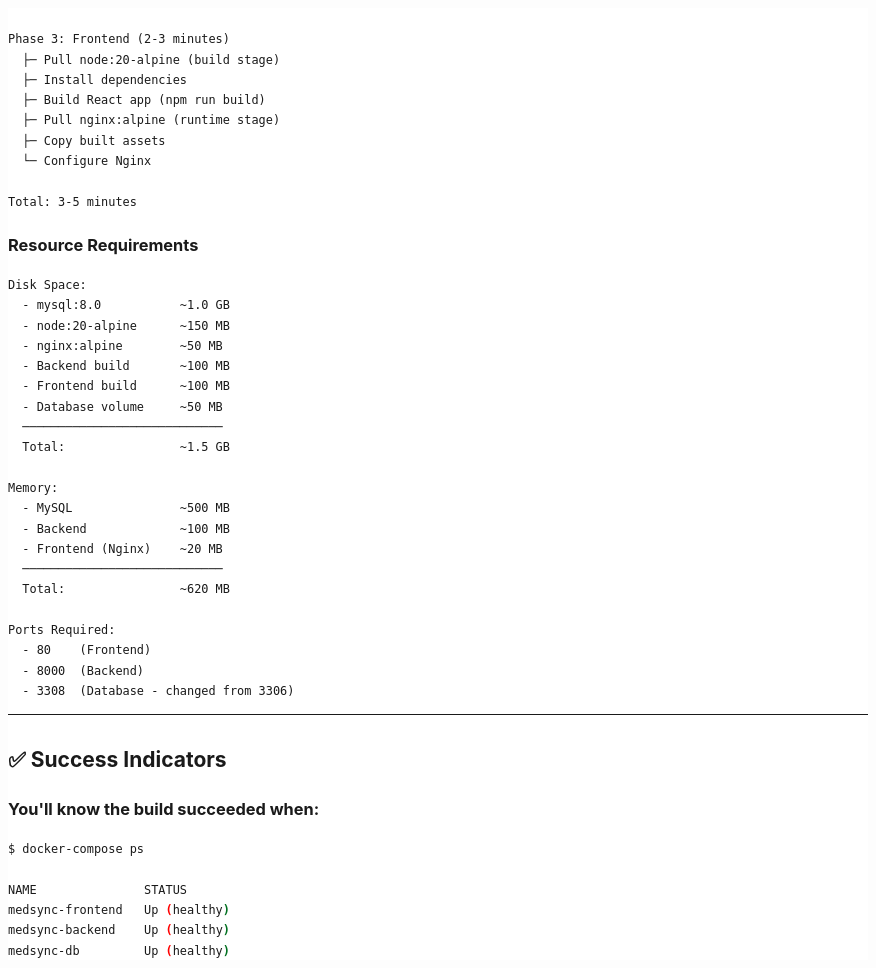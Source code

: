 ```

Phase 3: Frontend (2-3 minutes)
  ├─ Pull node:20-alpine (build stage)
  ├─ Install dependencies
  ├─ Build React app (npm run build)
  ├─ Pull nginx:alpine (runtime stage)
  ├─ Copy built assets
  └─ Configure Nginx

Total: 3-5 minutes
```

### **Resource Requirements**

```
Disk Space:
  - mysql:8.0           ~1.0 GB
  - node:20-alpine      ~150 MB
  - nginx:alpine        ~50 MB
  - Backend build       ~100 MB
  - Frontend build      ~100 MB
  - Database volume     ~50 MB
  ────────────────────────────
  Total:                ~1.5 GB

Memory:
  - MySQL               ~500 MB
  - Backend             ~100 MB
  - Frontend (Nginx)    ~20 MB
  ────────────────────────────
  Total:                ~620 MB

Ports Required:
  - 80    (Frontend)
  - 8000  (Backend)
  - 3308  (Database - changed from 3306)
```

---

## ✅ Success Indicators

### **You'll know the build succeeded when:**

```bash
$ docker-compose ps

NAME               STATUS
medsync-frontend   Up (healthy)
medsync-backend    Up (healthy)
medsync-db         Up (healthy)
```
